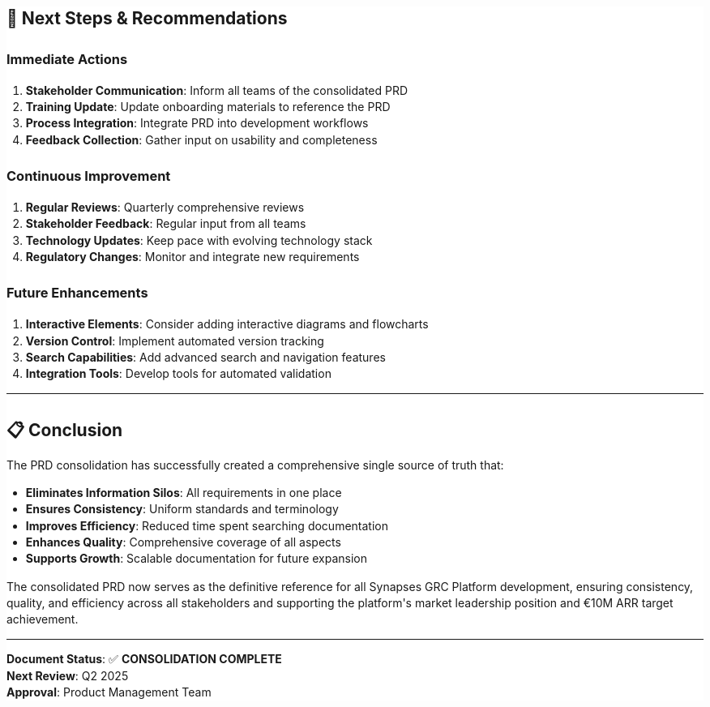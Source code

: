 
## 🚀 **Next Steps & Recommendations**

### **Immediate Actions**

1. **Stakeholder Communication**: Inform all teams of the consolidated PRD
2. **Training Update**: Update onboarding materials to reference the PRD
3. **Process Integration**: Integrate PRD into development workflows
4. **Feedback Collection**: Gather input on usability and completeness

### **Continuous Improvement**

1. **Regular Reviews**: Quarterly comprehensive reviews
2. **Stakeholder Feedback**: Regular input from all teams
3. **Technology Updates**: Keep pace with evolving technology stack
4. **Regulatory Changes**: Monitor and integrate new requirements

### **Future Enhancements**

1. **Interactive Elements**: Consider adding interactive diagrams and flowcharts
2. **Version Control**: Implement automated version tracking
3. **Search Capabilities**: Add advanced search and navigation features
4. **Integration Tools**: Develop tools for automated validation

---

## 📋 **Conclusion**

The PRD consolidation has successfully created a comprehensive single source of truth that:

- **Eliminates Information Silos**: All requirements in one place
- **Ensures Consistency**: Uniform standards and terminology
- **Improves Efficiency**: Reduced time spent searching documentation
- **Enhances Quality**: Comprehensive coverage of all aspects
- **Supports Growth**: Scalable documentation for future expansion

The consolidated PRD now serves as the definitive reference for all Synapses GRC Platform development, ensuring consistency, quality, and efficiency across all stakeholders and supporting the platform's market leadership position and €10M ARR target achievement.

---

**Document Status**: ✅ **CONSOLIDATION COMPLETE**  
**Next Review**: Q2 2025  
**Approval**: Product Management Team
